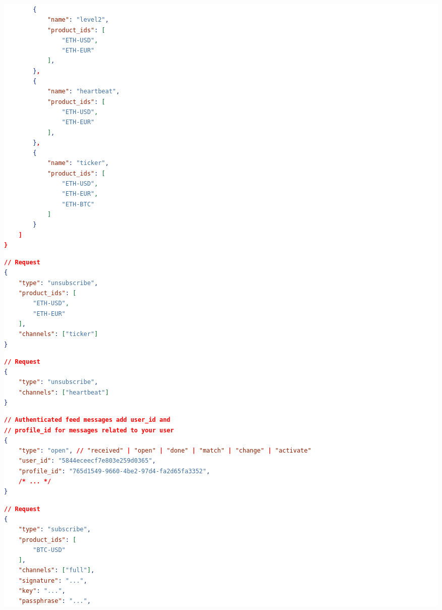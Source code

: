 ```json
        {
            "name": "level2",
            "product_ids": [
                "ETH-USD",
                "ETH-EUR"
            ],
        },
        {
            "name": "heartbeat",
            "product_ids": [
                "ETH-USD",
                "ETH-EUR"
            ],
        },
        {
            "name": "ticker",
            "product_ids": [
                "ETH-USD",
                "ETH-EUR",
                "ETH-BTC"
            ]
        }
    ]
}
```
```json
// Request
{
    "type": "unsubscribe",
    "product_ids": [
        "ETH-USD",
        "ETH-EUR"
    ],
    "channels": ["ticker"]
}
```
```json
// Request
{
    "type": "unsubscribe",
    "channels": ["heartbeat"]
}
```
```json
// Authenticated feed messages add user_id and
// profile_id for messages related to your user
{
    "type": "open", // "received" | "open" | "done" | "match" | "change" | "activate"
    "user_id": "5844eceecf7e803e259d0365",
    "profile_id": "765d1549-9660-4be2-97d4-fa2d65fa3352",
    /* ... */
}
```
```json
// Request
{
    "type": "subscribe",
    "product_ids": [
        "BTC-USD"
    ],
    "channels": ["full"],
    "signature": "...",
    "key": "...",
    "passphrase": "...",
```